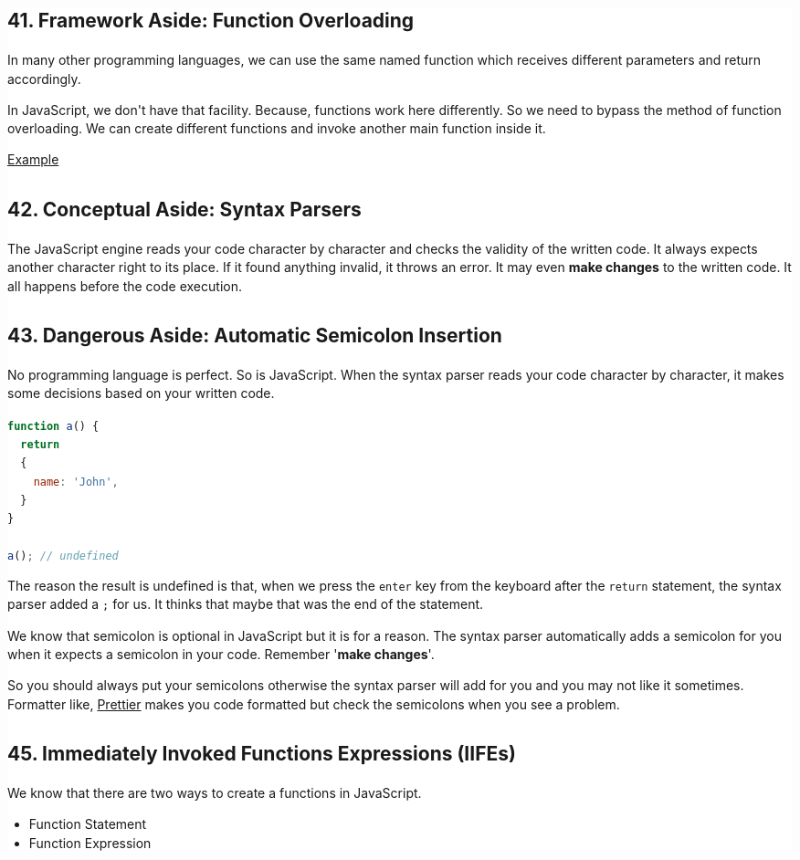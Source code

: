 ## 41. Framework Aside: Function Overloading

In many other programming languages, we can use the same named function which receives different parameters and return accordingly.

In JavaScript, we don't have that facility. Because, functions work here differently. So we need to bypass the method of function overloading. We can create different functions and invoke another main function inside it.

[Example](./41.js)

## 42. Conceptual Aside: Syntax Parsers

The JavaScript engine reads your code character by character and checks the validity of the written code. It always expects another character right to its place. If it found anything invalid, it throws an error. It may even **make changes** to the written code. It all happens before the code execution.

## 43. Dangerous Aside: Automatic Semicolon Insertion

No programming language is perfect. So is JavaScript. When the syntax parser reads your code character by character, it makes some decisions based on your written code.

```js
function a() {
  return
  {
    name: 'John',
  }
}

a(); // undefined

```

The reason the result is undefined is that, when we press the `enter` key from the keyboard after the `return` statement, the syntax parser added a `;` for us. It thinks that maybe that was the end of the statement.

We know that semicolon is optional in JavaScript but it is for a reason. The syntax parser automatically adds a semicolon for you when it expects a semicolon in your code. Remember '**make changes**'.

So you should always put your semicolons otherwise the syntax parser will add for you and you may not like it sometimes. Formatter like, [Prettier](https://prettier.io/) makes you code formatted but check the semicolons when you see a problem.

## 45. Immediately Invoked Functions Expressions (IIFEs)

We know that there are two ways to create a functions in JavaScript.

- Function Statement
- Function Expression
